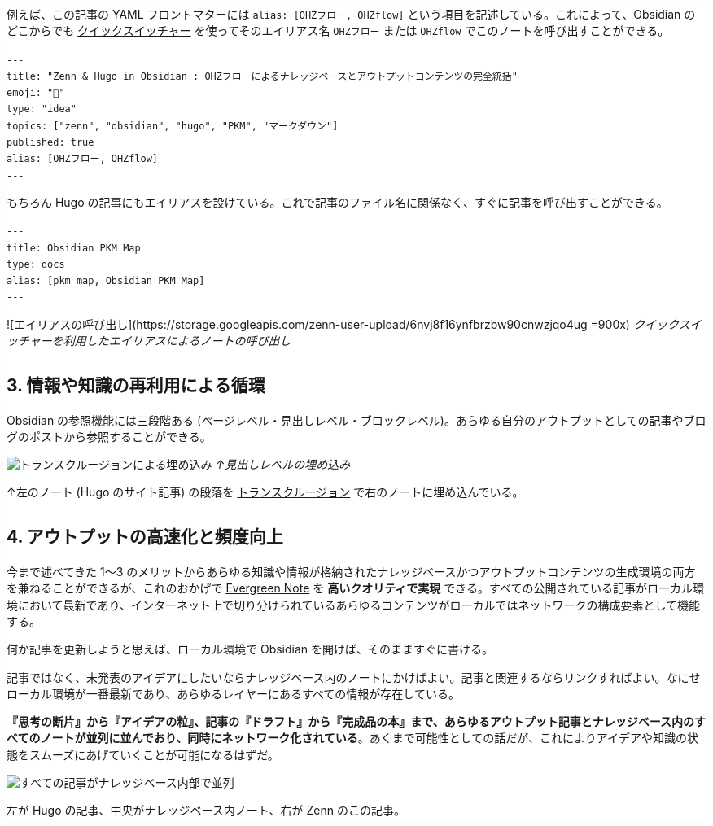 例えば、この記事の YAML フロントマターには `alias: [OHZフロー, OHZflow]` という項目を記述している。これによって、Obsidian のどこからでも [クイックスイッチャー](https://publish.obsidian.md/help/Plugins/Quick+switcher) を使ってそのエイリアス名 `OHZフロー` または `OHZflow` でこのノートを呼び出すことができる。

```yaml:Zennの記事内のyamlに記述したエイリアス
---
title: "Zenn & Hugo in Obsidian : OHZフローによるナレッジベースとアウトプットコンテンツの完全統括"
emoji: "💎"
type: "idea"
topics: ["zenn", "obsidian", "hugo", "PKM", "マークダウン"]
published: true
alias: [OHZフロー, OHZflow]
---
```

もちろん Hugo の記事にもエイリアスを設けている。これで記事のファイル名に関係なく、すぐに記事を呼び出すことができる。

```yaml:Hugoの記事内のyamlに記述したエイリアス
---
title: Obsidian PKM Map
type: docs
alias: [pkm map, Obsidian PKM Map]
---
```
 
![エイリアスの呼び出し](https://storage.googleapis.com/zenn-user-upload/6nvj8f16ynfbrzbw90cnwzjqo4ug =900x)
*クイックスイッチャーを利用したエイリアスによるノートの呼び出し*

## 3. 情報や知識の再利用による循環

Obsidian の参照機能には三段階ある (ページレベル・見出しレベル・ブロックレベル)。あらゆる自分のアウトプットとしての記事やブログのポストから参照することができる。

![トランスクルージョンによる埋め込み](https://storage.googleapis.com/zenn-user-upload/i9jec242qecsevy1rzd1dycgm495)
*↑見出しレベルの埋め込み*

↑左のノート (Hugo のサイト記事) の段落を [トランスクルージョン](https://ja.wikipedia.org/wiki/%E3%83%88%E3%83%A9%E3%83%B3%E3%82%B9%E3%82%AF%E3%83%AB%E3%83%BC%E3%82%B8%E3%83%A7%E3%83%B3) で右のノートに埋め込んでいる。

## 4. アウトプットの高速化と頻度向上

今まで述べてきた 1〜3 のメリットからあらゆる知識や情報が格納されたナレッジベースかつアウトプットコンテンツの生成環境の両方を兼ねることができるが、これのおかげで [Evergreen Note](https://publish.obsidian.md/andymatuschak/Evergreen+notes) を **高いクオリティで実現** できる。すべての公開されている記事がローカル環境において最新であり、インターネット上で切り分けられているあらゆるコンテンツがローカルではネットワークの構成要素として機能する。

何か記事を更新しようと思えば、ローカル環境で Obsidian を開けば、そのまますぐに書ける。

記事ではなく、未発表のアイデアにしたいならナレッジベース内のノートにかけばよい。記事と関連するならリンクすればよい。なにせローカル環境が一番最新であり、あらゆるレイヤーにあるすべての情報が存在している。

**『思考の断片』から『アイデアの粒』、記事の『ドラフト』から『完成品の本』まで、あらゆるアウトプット記事とナレッジベース内のすべてのノートが並列に並んでおり、同時にネットワーク化されている**。あくまで可能性としての話だが、これによりアイデアや知識の状態をスムーズにあげていくことが可能になるはずだ。

![すべての記事がナレッジベース内部で並列](https://storage.googleapis.com/zenn-user-upload/yix5o25jppslah3pynq2nefebvme)

左が Hugo の記事、中央がナレッジベース内ノート、右が Zenn のこの記事。
